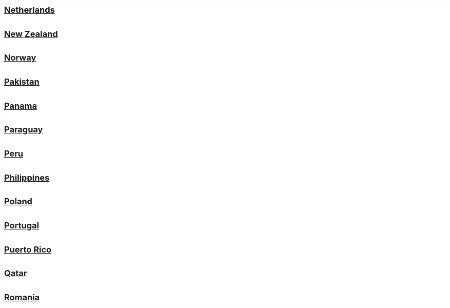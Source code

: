 ### [Netherlands](/microsoftteams/country-and-region-availability-for-audio-conferencing-and-calling-plans/availability-in-the-netherlands?toc=/skypeforbusiness/sfbotoc/toc.json&bc=/skypeforbusiness/breadcrumb/toc.json)
### [New Zealand](/microsoftteams/country-and-region-availability-for-audio-conferencing-and-calling-plans/availability-in-new-zealand?toc=/skypeforbusiness/sfbotoc/toc.json&bc=/skypeforbusiness/breadcrumb/toc.json)
### [Norway](/microsoftteams/country-and-region-availability-for-audio-conferencing-and-calling-plans/availability-in-norway?toc=/skypeforbusiness/sfbotoc/toc.json&bc=/skypeforbusiness/breadcrumb/toc.json)
### [Pakistan](/microsoftteams/country-and-region-availability-for-audio-conferencing-and-calling-plans/availability-in-pakistan?toc=/skypeforbusiness/sfbotoc/toc.json&bc=/skypeforbusiness/breadcrumb/toc.json)
### [Panama](/microsoftteams/country-and-region-availability-for-audio-conferencing-and-calling-plans/availability-in-panama?toc=/skypeforbusiness/sfbotoc/toc.json&bc=/skypeforbusiness/breadcrumb/toc.json)
### [Paraguay](/microsoftteams/country-and-region-availability-for-audio-conferencing-and-calling-plans/availability-in-paraguay?toc=/skypeforbusiness/sfbotoc/toc.json&bc=/skypeforbusiness/breadcrumb/toc.json)
### [Peru](/microsoftteams/country-and-region-availability-for-audio-conferencing-and-calling-plans/availability-in-peru?toc=/skypeforbusiness/sfbotoc/toc.json&bc=/skypeforbusiness/breadcrumb/toc.json)
### [Philippines](/microsoftteams/country-and-region-availability-for-audio-conferencing-and-calling-plans/availability-in-the-philippines?toc=/skypeforbusiness/sfbotoc/toc.json&bc=/skypeforbusiness/breadcrumb/toc.json)
### [Poland](/microsoftteams/country-and-region-availability-for-audio-conferencing-and-calling-plans/availability-in-poland?toc=/skypeforbusiness/sfbotoc/toc.json&bc=/skypeforbusiness/breadcrumb/toc.json)
### [Portugal](/microsoftteams/country-and-region-availability-for-audio-conferencing-and-calling-plans/availability-in-portugal?toc=/skypeforbusiness/sfbotoc/toc.json&bc=/skypeforbusiness/breadcrumb/toc.json)
### [Puerto Rico](/microsoftteams/country-and-region-availability-for-audio-conferencing-and-calling-plans/availability-in-puerto-rico?toc=/skypeforbusiness/sfbotoc/toc.json&bc=/skypeforbusiness/breadcrumb/toc.json)
### [Qatar](/microsoftteams/country-and-region-availability-for-audio-conferencing-and-calling-plans/availability-in-qatar?toc=/skypeforbusiness/sfbotoc/toc.json&bc=/skypeforbusiness/breadcrumb/toc.json)
### [Romania](/microsoftteams/country-and-region-availability-for-audio-conferencing-and-calling-plans/availability-in-romania?toc=/skypeforbusiness/sfbotoc/toc.json&bc=/skypeforbusiness/breadcrumb/toc.json)